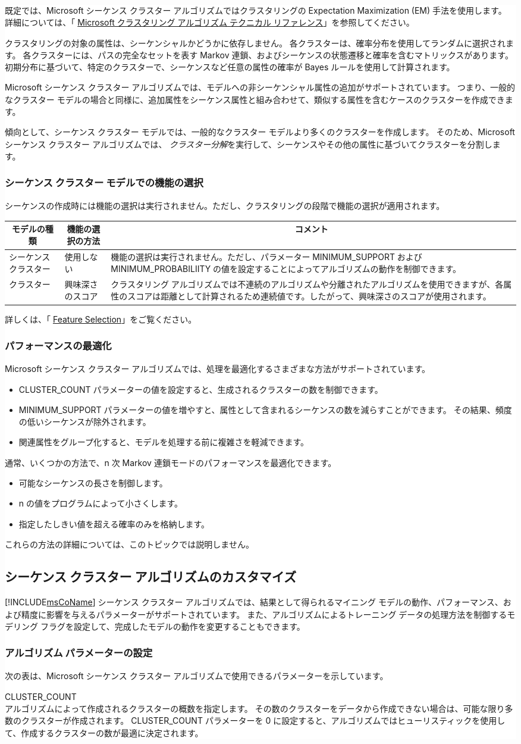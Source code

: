  既定では、Microsoft シーケンス クラスター アルゴリズムではクラスタリングの Expectation Maximization (EM) 手法を使用します。 詳細については、「 [Microsoft クラスタリング アルゴリズム テクニカル リファレンス](microsoft-clustering-algorithm-technical-reference.md)」を参照してください。  
  
 クラスタリングの対象の属性は、シーケンシャルかどうかに依存しません。 各クラスターは、確率分布を使用してランダムに選択されます。 各クラスターには、パスの完全なセットを表す Markov 連鎖、およびシーケンスの状態遷移と確率を含むマトリックスがあります。 初期分布に基づいて、特定のクラスターで、シーケンスなど任意の属性の確率が Bayes ルールを使用して計算されます。  
  
 Microsoft シーケンス クラスター アルゴリズムでは、モデルへの非シーケンシャル属性の追加がサポートされています。 つまり、一般的なクラスター モデルの場合と同様に、追加属性をシーケンス属性と組み合わせて、類似する属性を含むケースのクラスターを作成できます。  
  
 傾向として、シーケンス クラスター モデルでは、一般的なクラスター モデルより多くのクラスターを作成します。 そのため、Microsoft シーケンス クラスター アルゴリズムでは、 *クラスター分解*を実行して、シーケンスやその他の属性に基づいてクラスターを分割します。  
  
### <a name="feature-selection-in-a-sequence-clustering-model"></a>シーケンス クラスター モデルでの機能の選択  
 シーケンスの作成時には機能の選択は実行されません。ただし、クラスタリングの段階で機能の選択が適用されます。  
  
|モデルの種類|機能の選択の方法|コメント|  
|----------------|------------------------------|--------------|  
|シーケンス クラスター|使用しない|機能の選択は実行されません。ただし、パラメーター MINIMUM_SUPPORT および MINIMUM_PROBABILIITY の値を設定することによってアルゴリズムの動作を制御できます。|  
|クラスター|興味深さのスコア|クラスタリング アルゴリズムでは不連続のアルゴリズムや分離されたアルゴリズムを使用できますが、各属性のスコアは距離として計算されるため連続値です。したがって、興味深さのスコアが使用されます。|  
  
 詳しくは、「 [Feature Selection](../../sql-server/install/feature-selection.md)」をご覧ください。  
  
### <a name="optimizing-performance"></a>パフォーマンスの最適化  
 Microsoft シーケンス クラスター アルゴリズムでは、処理を最適化するさまざまな方法がサポートされています。  
  
-   CLUSTER_COUNT パラメーターの値を設定すると、生成されるクラスターの数を制御できます。  
  
-   MINIMUM_SUPPORT パラメーターの値を増やすと、属性として含まれるシーケンスの数を減らすことができます。 その結果、頻度の低いシーケンスが除外されます。  
  
-   関連属性をグループ化すると、モデルを処理する前に複雑さを軽減できます。  
  
 通常、いくつかの方法で、n 次 Markov 連鎖モードのパフォーマンスを最適化できます。  
  
-   可能なシーケンスの長さを制御します。  
  
-   n の値をプログラムによって小さくします。  
  
-   指定したしきい値を超える確率のみを格納します。  
  
 これらの方法の詳細については、このトピックでは説明しません。  
  
## <a name="customizing-the-sequence-clustering-algorithm"></a>シーケンス クラスター アルゴリズムのカスタマイズ  
 [!INCLUDE[msCoName](../../includes/msconame-md.md)] シーケンス クラスター アルゴリズムでは、結果として得られるマイニング モデルの動作、パフォーマンス、および精度に影響を与えるパラメーターがサポートされています。 また、アルゴリズムによるトレーニング データの処理方法を制御するモデリング フラグを設定して、完成したモデルの動作を変更することもできます。  
  
### <a name="setting-algorithm-parameters"></a>アルゴリズム パラメーターの設定  
 次の表は、Microsoft シーケンス クラスター アルゴリズムで使用できるパラメーターを示しています。  
  
 CLUSTER_COUNT  
 アルゴリズムによって作成されるクラスターの概数を指定します。 その数のクラスターをデータから作成できない場合は、可能な限り多数のクラスターが作成されます。 CLUSTER_COUNT パラメーターを 0 に設定すると、アルゴリズムではヒューリスティックを使用して、作成するクラスターの数が最適に決定されます。  
  